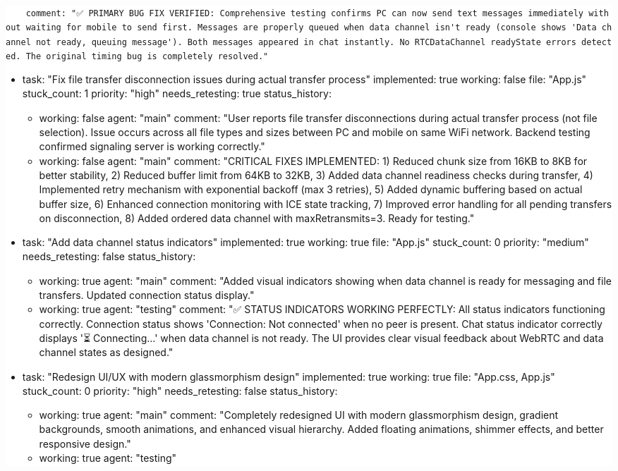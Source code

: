         comment: "✅ PRIMARY BUG FIX VERIFIED: Comprehensive testing confirms PC can now send text messages immediately without waiting for mobile to send first. Messages are properly queued when data channel isn't ready (console shows 'Data channel not ready, queuing message'). Both messages appeared in chat instantly. No RTCDataChannel readyState errors detected. The original timing bug is completely resolved."

  - task: "Fix file transfer disconnection issues during actual transfer process"
    implemented: true
    working: false
    file: "App.js"
    stuck_count: 1
    priority: "high"
    needs_retesting: true
    status_history:
      - working: false
        agent: "main"
        comment: "User reports file transfer disconnections during actual transfer process (not file selection). Issue occurs across all file types and sizes between PC and mobile on same WiFi network. Backend testing confirmed signaling server is working correctly."
      - working: false
        agent: "main"
        comment: "CRITICAL FIXES IMPLEMENTED: 1) Reduced chunk size from 16KB to 8KB for better stability, 2) Reduced buffer limit from 64KB to 32KB, 3) Added data channel readiness checks during transfer, 4) Implemented retry mechanism with exponential backoff (max 3 retries), 5) Added dynamic buffering based on actual buffer size, 6) Enhanced connection monitoring with ICE state tracking, 7) Improved error handling for all pending transfers on disconnection, 8) Added ordered data channel with maxRetransmits=3. Ready for testing."

  - task: "Add data channel status indicators"
    implemented: true
    working: true
    file: "App.js"
    stuck_count: 0
    priority: "medium"
    needs_retesting: false
    status_history:
      - working: true
        agent: "main"
        comment: "Added visual indicators showing when data channel is ready for messaging and file transfers. Updated connection status display."
      - working: true
        agent: "testing"
        comment: "✅ STATUS INDICATORS WORKING PERFECTLY: All status indicators functioning correctly. Connection status shows 'Connection: Not connected' when no peer is present. Chat status indicator correctly displays '⏳ Connecting...' when data channel is not ready. The UI provides clear visual feedback about WebRTC and data channel states as designed."

  - task: "Redesign UI/UX with modern glassmorphism design"
    implemented: true
    working: true
    file: "App.css, App.js"
    stuck_count: 0
    priority: "high"
    needs_retesting: false
    status_history:
      - working: true
        agent: "main"
        comment: "Completely redesigned UI with modern glassmorphism design, gradient backgrounds, smooth animations, and enhanced visual hierarchy. Added floating animations, shimmer effects, and better responsive design."
      - working: true
        agent: "testing"